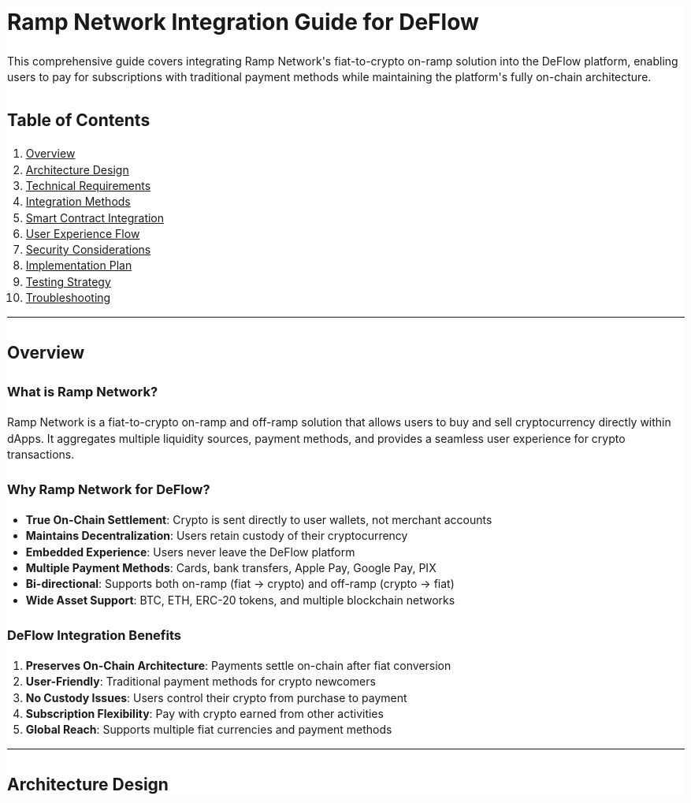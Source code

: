 # Ramp Network Integration Guide for DeFlow

This comprehensive guide covers integrating Ramp Network's fiat-to-crypto on-ramp solution into the DeFlow platform, enabling users to pay for subscriptions with traditional payment methods while maintaining the platform's fully on-chain architecture.

## Table of Contents

1. [Overview](#overview)
2. [Architecture Design](#architecture-design)
3. [Technical Requirements](#technical-requirements)
4. [Integration Methods](#integration-methods)
5. [Smart Contract Integration](#smart-contract-integration)
6. [User Experience Flow](#user-experience-flow)
7. [Security Considerations](#security-considerations)
8. [Implementation Plan](#implementation-plan)
9. [Testing Strategy](#testing-strategy)
10. [Troubleshooting](#troubleshooting)

---

## Overview

### What is Ramp Network?

Ramp Network is a fiat-to-crypto on-ramp and off-ramp solution that allows users to buy and sell cryptocurrency directly within dApps. It aggregates multiple liquidity sources, payment methods, and provides a seamless user experience for crypto transactions.

### Why Ramp Network for DeFlow?

- **True On-Chain Settlement**: Crypto is sent directly to user wallets, not merchant accounts
- **Maintains Decentralization**: Users retain custody of their cryptocurrency
- **Embedded Experience**: Users never leave the DeFlow platform
- **Multiple Payment Methods**: Cards, bank transfers, Apple Pay, Google Pay, PIX
- **Bi-directional**: Supports both on-ramp (fiat → crypto) and off-ramp (crypto → fiat)
- **Wide Asset Support**: BTC, ETH, ERC-20 tokens, and multiple blockchain networks

### DeFlow Integration Benefits

1. **Preserves On-Chain Architecture**: Payments settle on-chain after fiat conversion
2. **User-Friendly**: Traditional payment methods for crypto newcomers
3. **No Custody Issues**: Users control their crypto from purchase to payment
4. **Subscription Flexibility**: Pay with crypto earned from other activities
5. **Global Reach**: Supports multiple fiat currencies and payment methods

---

## Architecture Design
